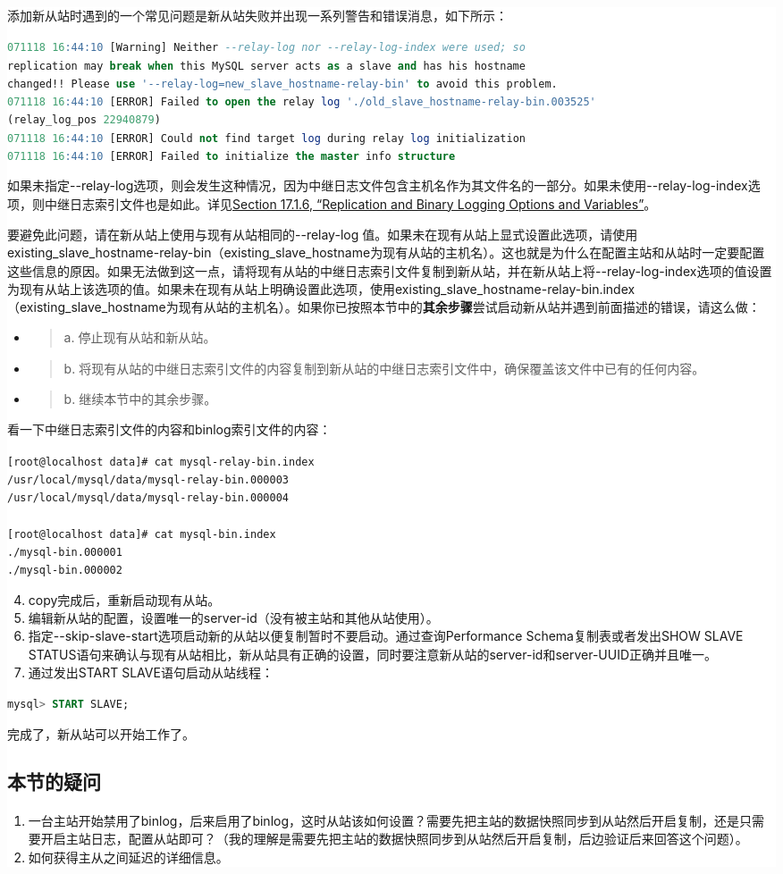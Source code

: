 添加新从站时遇到的一个常见问题是新从站失败并出现一系列警告和错误消息，如下所示：  
```sql
071118 16:44:10 [Warning] Neither --relay-log nor --relay-log-index were used; so
replication may break when this MySQL server acts as a slave and has his hostname
changed!! Please use '--relay-log=new_slave_hostname-relay-bin' to avoid this problem.
071118 16:44:10 [ERROR] Failed to open the relay log './old_slave_hostname-relay-bin.003525'
(relay_log_pos 22940879)
071118 16:44:10 [ERROR] Could not find target log during relay log initialization
071118 16:44:10 [ERROR] Failed to initialize the master info structure
```
如果未指定--relay-log选项，则会发生这种情况，因为中继日志文件包含主机名作为其文件名的一部分。如果未使用--relay-log-index选项，则中继日志索引文件也是如此。详见[Section 17.1.6, “Replication and Binary Logging Options and Variables”](https://dev.mysql.com/doc/refman/8.0/en/replication-options.html)。  

要避免此问题，请在新从站上使用与现有从站相同的--relay-log 值。如果未在现有从站上显式设置此选项，请使用 existing_slave_hostname-relay-bin（existing_slave_hostname为现有从站的主机名）。这也就是为什么在配置主站和从站时一定要配置这些信息的原因。如果无法做到这一点，请将现有从站的中继日志索引文件复制到新从站，并在新从站上将--relay-log-index选项的值设置为现有从站上该选项的值。如果未在现有从站上明确设置此选项，使用existing_slave_hostname-relay-bin.index（existing_slave_hostname为现有从站的主机名）。如果你已按照本节中的**其余步骤**尝试启动新从站并遇到前面描述的错误，请这么做：  
 - > a. 停止现有从站和新从站。  
 - > b. 将现有从站的中继日志索引文件的内容复制到新从站的中继日志索引文件中，确保覆盖该文件中已有的任何内容。  
 - > b. 继续本节中的其余步骤。  

看一下中继日志索引文件的内容和binlog索引文件的内容：  
```shell
[root@localhost data]# cat mysql-relay-bin.index 
/usr/local/mysql/data/mysql-relay-bin.000003
/usr/local/mysql/data/mysql-relay-bin.000004

[root@localhost data]# cat mysql-bin.index 
./mysql-bin.000001
./mysql-bin.000002
```

4. copy完成后，重新启动现有从站。  
5. 编辑新从站的配置，设置唯一的server-id（没有被主站和其他从站使用）。  
6. 指定--skip-slave-start选项启动新的从站以便复制暂时不要启动。通过查询Performance Schema复制表或者发出SHOW SLAVE STATUS语句来确认与现有从站相比，新从站具有正确的设置，同时要注意新从站的server-id和server-UUID正确并且唯一。  
7. 通过发出START SLAVE语句启动从站线程：  
```sql
mysql> START SLAVE;
```
完成了，新从站可以开始工作了。  

## 本节的疑问
1. 一台主站开始禁用了binlog，后来启用了binlog，这时从站该如何设置？需要先把主站的数据快照同步到从站然后开启复制，还是只需要开启主站日志，配置从站即可？（我的理解是需要先把主站的数据快照同步到从站然后开启复制，后边验证后来回答这个问题）。  
2. 如何获得主从之间延迟的详细信息。  
